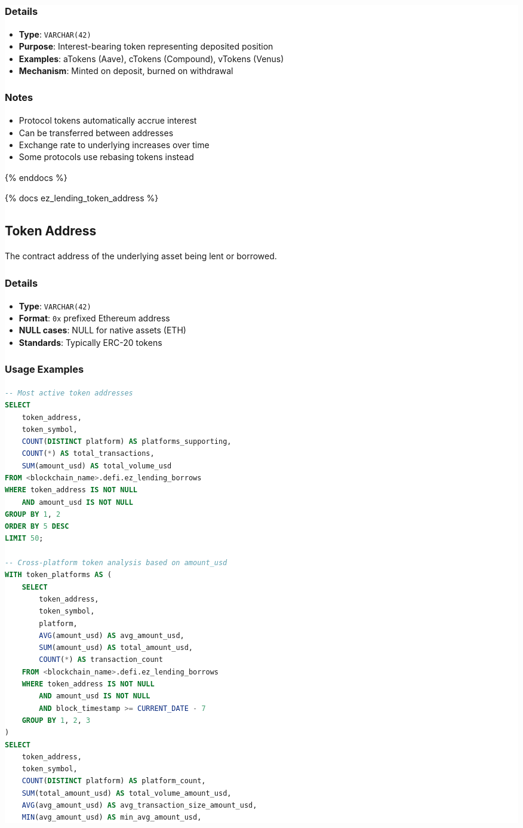 ### Details
- **Type**: `VARCHAR(42)`
- **Purpose**: Interest-bearing token representing deposited position
- **Examples**: aTokens (Aave), cTokens (Compound), vTokens (Venus)
- **Mechanism**: Minted on deposit, burned on withdrawal

### Notes
- Protocol tokens automatically accrue interest
- Can be transferred between addresses
- Exchange rate to underlying increases over time
- Some protocols use rebasing tokens instead

{% enddocs %}

{% docs ez_lending_token_address %}

## Token Address
The contract address of the underlying asset being lent or borrowed.

### Details
- **Type**: `VARCHAR(42)`
- **Format**: `0x` prefixed Ethereum address
- **NULL cases**: NULL for native assets (ETH)
- **Standards**: Typically ERC-20 tokens

### Usage Examples
```sql
-- Most active token addresses
SELECT 
    token_address,
    token_symbol,
    COUNT(DISTINCT platform) AS platforms_supporting,
    COUNT(*) AS total_transactions,
    SUM(amount_usd) AS total_volume_usd
FROM <blockchain_name>.defi.ez_lending_borrows
WHERE token_address IS NOT NULL
    AND amount_usd IS NOT NULL
GROUP BY 1, 2
ORDER BY 5 DESC
LIMIT 50;

-- Cross-platform token analysis based on amount_usd
WITH token_platforms AS (
    SELECT 
        token_address,
        token_symbol,
        platform,
        AVG(amount_usd) AS avg_amount_usd,
        SUM(amount_usd) AS total_amount_usd,
        COUNT(*) AS transaction_count
    FROM <blockchain_name>.defi.ez_lending_borrows
    WHERE token_address IS NOT NULL
        AND amount_usd IS NOT NULL
        AND block_timestamp >= CURRENT_DATE - 7
    GROUP BY 1, 2, 3
)
SELECT 
    token_address,
    token_symbol,
    COUNT(DISTINCT platform) AS platform_count,
    SUM(total_amount_usd) AS total_volume_amount_usd,
    AVG(avg_amount_usd) AS avg_transaction_size_amount_usd,
    MIN(avg_amount_usd) AS min_avg_amount_usd,
```